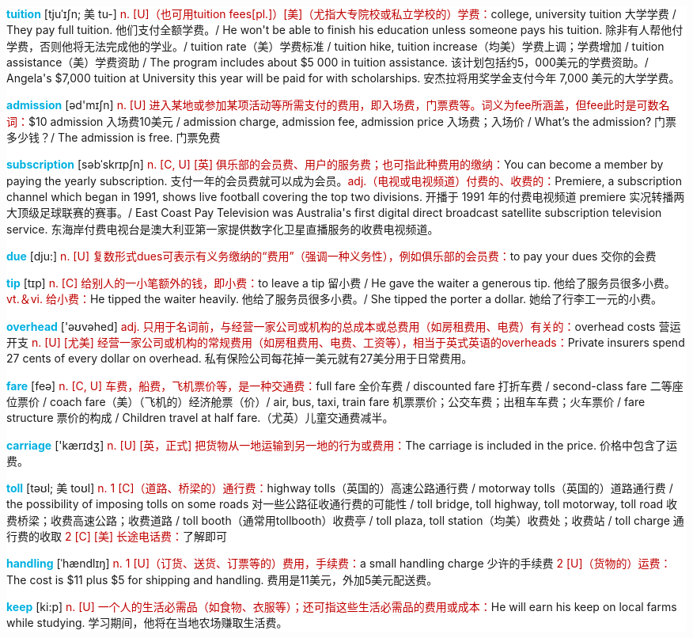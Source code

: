 <font color="sky blue">**tuition**</font> [tjuˈɪʃn; 美 tu-]
<font color="#c00000">n. [U]（也可用tuition fees[pl.]）[美]（尤指大专院校或私立学校的）学费：</font>college, university tuition 大学学费 / They pay full tuition. 他们支付全额学费。/ He won't be able to finish his education unless someone pays his tuition. 除非有人帮他付学费，否则他将无法完成他的学业。/ tuition rate（美）学费标准 / tuition hike, tuition increase（均美）学费上调；学费增加 / tuition assistance（美）学费资助 / The program includes about $5 000 in tuition assistance. 该计划包括约5，000美元的学费资助。/ Angela's $7,000 tuition at University this year will be paid for with scholarships. 安杰拉将用奖学金支付今年 7,000 美元的大学学费。

<font color="sky blue">**admission**</font> [əd'mɪʃn] 
<font color="#c00000">n. [U] 进入某地或参加某项活动等所需支付的费用，即入场费，门票费等。词义为fee所涵盖，但fee此时是可数名词：</font>$10 admission 入场费10美元 / admission charge, admission fee, admission price 入场费；入场价 / What’s the admission? 门票多少钱？/ The admission is free. 门票免费
           
<font color="sky blue">**subscription**</font> [səbˈskrɪpʃn]
<font color="#c00000">n. [C, U] [英] 俱乐部的会员费、用户的服务费；也可指此种费用的缴纳：</font>You can become a member by paying the yearly subscription. 支付一年的会员费就可以成为会员。<font color="#c00000">adj.（电视或电视频道）付费的、收费的：</font>Premiere, a subscription channel which began in 1991, shows live football covering the top two divisions. 开播于 1991 年的付费电视频道 premiere 实况转播两大顶级足球联赛的赛事。/ East Coast Pay Television was Australia's first digital direct broadcast satellite subscription television service. 东海岸付费电视台是澳大利亚第一家提供数字化卫星直播服务的收费电视频道。

<font color="sky blue">**due**</font> [dju:] 
<font color="#c00000">n. [U] 复数形式dues可表示有义务缴纳的“费用”（强调一种义务性），例如俱乐部的会员费：</font>to pay your dues 交你的会费

<font color="sky blue">**tip**</font> [tɪp] 
<font color="#c00000">n. [C] 给别人的一小笔额外的钱，即小费：</font>to leave a tip 留小费 / He gave the waiter a generous tip. 他给了服务员很多小费。<font color="#c00000">vt.＆vi. 给小费：</font>He tipped the waiter heavily. 他给了服务员很多小费。/ She tipped the porter a dollar. 她给了行李工一元的小费。

<font color="sky blue">**overhead**</font> ['əʊvəhed] 
<font color="#c00000">adj. 只用于名词前，与经营一家公司或机构的总成本或总费用（如房租费用、电费）有关的：</font>overhead costs 营运开支 <font color="#c00000">n. [U] [尤美] 经营一家公司或机构的常规费用（如房租费用、电费、工资等），相当于英式英语的overheads：</font>Private insurers spend 27 cents of every dollar on overhead. 私有保险公司每花掉一美元就有27美分用于日常费用。

<font color="sky blue">**fare**</font> [feə] 
<font color="#c00000">n. [C, U] 车费，船费，飞机票价等，是一种交通费：</font>full fare 全价车费 / discounted fare 打折车费 / second-class fare 二等座位票价 / coach fare（美）（飞机的）经济舱票（价）/ air, bus, taxi, train fare 机票票价；公交车费；出租车车费；火车票价 / fare structure 票价的构成 / Children travel at half fare.（尤英）儿童交通费减半。

<font color="sky blue">**carriage**</font> ['kærɪdӡ] 
<font color="#c00000">n. [U] [英，正式] 把货物从一地运输到另一地的行为或费用：</font>The carriage is included in the price. 价格中包含了运费。
                      
<font color="sky blue">**toll**</font> [təʊl; 美 toʊl]
<font color="#c00000">n. 1 [C]（道路、桥梁的）通行费：</font>highway tolls（英国的）高速公路通行费 / motorway tolls（英国的）道路通行费 / the possibility of imposing tolls on some roads 对一些公路征收通行费的可能性 / toll bridge, toll highway, toll motorway, toll road 收费桥梁；收费高速公路；收费道路 / toll booth（通常用tollbooth）收费亭 / toll plaza, toll station（均美）收费处；收费站 / toll charge 通行费的收取 <font color="#c00000">2 [C] [美] 长途电话费：</font>了解即可

<font color="sky blue">**handling**</font> [ˈhændlɪŋ]
<font color="#c00000">n. 1 [U]（订货、送货、订票等的）费用，手续费：</font>a small handling charge 少许的手续费 <font color="#c00000">2 [U]（货物的）运费：</font>The cost is $11 plus $5 for shipping and handling. 费用是11美元，外加5美元配送费。

<font color="sky blue">**keep**</font> [ki:p] 
<font color="#c00000">n. [U] 一个人的生活必需品（如食物、衣服等）；还可指这些生活必需品的费用或成本：</font>He will earn his keep on local farms while studying. 学习期间，他将在当地农场赚取生活费。
              